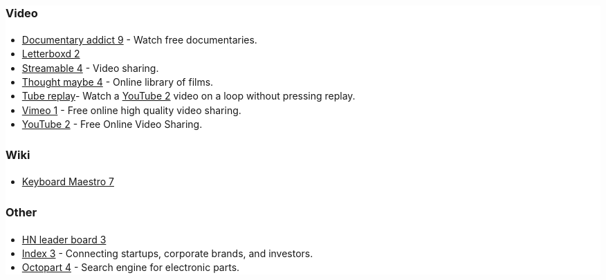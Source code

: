 ### Video​

* [Documentary addict 9](https://documentaryaddict.com/) \- Watch free documentaries.
* [Letterboxd 2](https://letterboxd.com/)
* [Streamable 4](https://streamable.com/) \- Video sharing.
* [Thought maybe 4](https://thoughtmaybe.com/?ref=producthunt) \- Online library of films.
* [Tube replay](http://www.tubereplay.com/)\- Watch a [YouTube 2](https://www.youtube.com/) video on a loop without pressing replay.
* [Vimeo 1](https://vimeo.com/) \- Free online high quality video sharing.
* [YouTube 2](https://www.youtube.com/) \- Free Online Video Sharing.

### Wiki​

* [Keyboard Maestro 7](https://wiki.keyboardmaestro.com/User_Manual)

### Other​

* [HN leader board 3](https://hnleaderboard.com/?)
* [Index 3](https://index.co/) \- Connecting startups, corporate brands, and investors.
* [Octopart 4](https://octopart.com/) \- Search engine for electronic parts.
